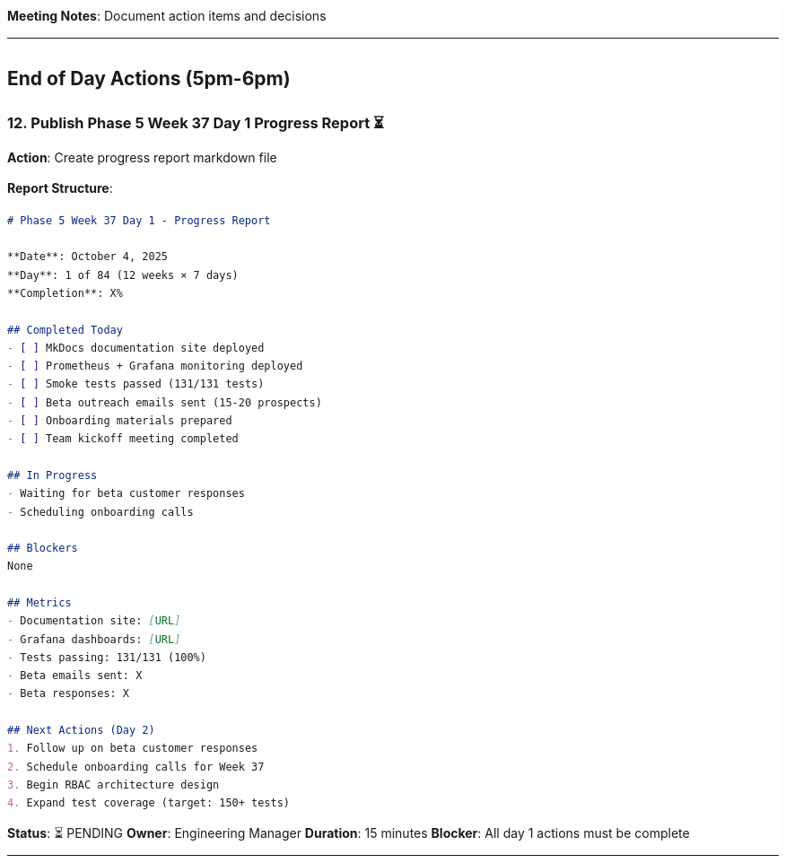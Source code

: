 **Meeting Notes**: Document action items and decisions

---

## End of Day Actions (5pm-6pm)

### 12. Publish Phase 5 Week 37 Day 1 Progress Report ⏳

**Action**: Create progress report markdown file

**Report Structure**:
```markdown
# Phase 5 Week 37 Day 1 - Progress Report

**Date**: October 4, 2025
**Day**: 1 of 84 (12 weeks × 7 days)
**Completion**: X%

## Completed Today
- [ ] MkDocs documentation site deployed
- [ ] Prometheus + Grafana monitoring deployed
- [ ] Smoke tests passed (131/131 tests)
- [ ] Beta outreach emails sent (15-20 prospects)
- [ ] Onboarding materials prepared
- [ ] Team kickoff meeting completed

## In Progress
- Waiting for beta customer responses
- Scheduling onboarding calls

## Blockers
None

## Metrics
- Documentation site: [URL]
- Grafana dashboards: [URL]
- Tests passing: 131/131 (100%)
- Beta emails sent: X
- Beta responses: X

## Next Actions (Day 2)
1. Follow up on beta customer responses
2. Schedule onboarding calls for Week 37
3. Begin RBAC architecture design
4. Expand test coverage (target: 150+ tests)
```

**Status**: ⏳ PENDING
**Owner**: Engineering Manager
**Duration**: 15 minutes
**Blocker**: All day 1 actions must be complete

---
